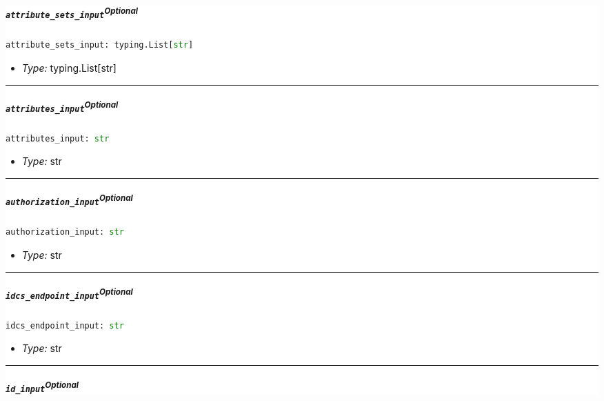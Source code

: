 ##### `attribute_sets_input`<sup>Optional</sup> <a name="attribute_sets_input" id="rhizo-co-terraform-provider-oci.dataOciIdentityDomainsOciConsoleSignOnPolicyConsent.DataOciIdentityDomainsOciConsoleSignOnPolicyConsent.property.attributeSetsInput"></a>

```python
attribute_sets_input: typing.List[str]
```

- *Type:* typing.List[str]

---

##### `attributes_input`<sup>Optional</sup> <a name="attributes_input" id="rhizo-co-terraform-provider-oci.dataOciIdentityDomainsOciConsoleSignOnPolicyConsent.DataOciIdentityDomainsOciConsoleSignOnPolicyConsent.property.attributesInput"></a>

```python
attributes_input: str
```

- *Type:* str

---

##### `authorization_input`<sup>Optional</sup> <a name="authorization_input" id="rhizo-co-terraform-provider-oci.dataOciIdentityDomainsOciConsoleSignOnPolicyConsent.DataOciIdentityDomainsOciConsoleSignOnPolicyConsent.property.authorizationInput"></a>

```python
authorization_input: str
```

- *Type:* str

---

##### `idcs_endpoint_input`<sup>Optional</sup> <a name="idcs_endpoint_input" id="rhizo-co-terraform-provider-oci.dataOciIdentityDomainsOciConsoleSignOnPolicyConsent.DataOciIdentityDomainsOciConsoleSignOnPolicyConsent.property.idcsEndpointInput"></a>

```python
idcs_endpoint_input: str
```

- *Type:* str

---

##### `id_input`<sup>Optional</sup> <a name="id_input" id="rhizo-co-terraform-provider-oci.dataOciIdentityDomainsOciConsoleSignOnPolicyConsent.DataOciIdentityDomainsOciConsoleSignOnPolicyConsent.property.idInput"></a>
